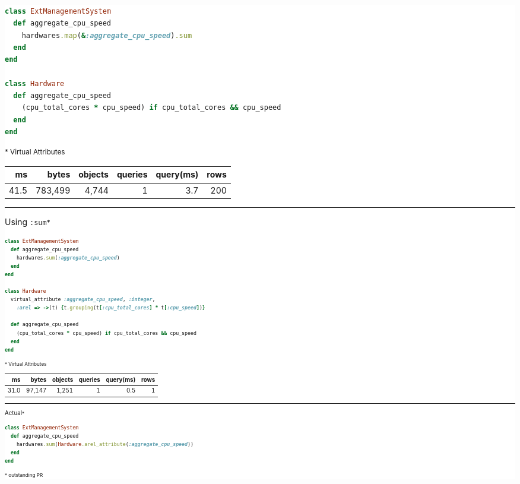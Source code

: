 ```ruby
class ExtManagementSystem
  def aggregate_cpu_speed
    hardwares.map(&:aggregate_cpu_speed).sum
  end
end

class Hardware
  def aggregate_cpu_speed
    (cpu_total_cores * cpu_speed) if cpu_total_cores && cpu_speed
  end
end
```

<small>* Virtual Attributes</small>

|       ms |   bytes | objects |queries | query(ms) |     rows |
|      ---:|     ---:|     ---:|  ---:|     ---:|      ---:|
|     41.5 | 783,499 |   4,744 |    1 |     3.7 |      200 |
***

Using `:sum`<small>*<small>

```ruby
class ExtManagementSystem
  def aggregate_cpu_speed
    hardwares.sum(:aggregate_cpu_speed)
  end
end

class Hardware
  virtual_attribute :aggregate_cpu_speed, :integer,
    :arel => ->(t) {t.grouping(t[:cpu_total_cores] * t[:cpu_speed])}

  def aggregate_cpu_speed
    (cpu_total_cores * cpu_speed) if cpu_total_cores && cpu_speed
  end
end
```

<small>* Virtual Attributes</small>

|       ms |   bytes | objects |queries | query(ms) |     rows |
|      ---:|     ---:|     ---:|  ---:|     ---:|      ---:|
|     31.0 |  97,147 |   1,251 |    1 |     0.5 |        1 |

---
Actual<small>*</small>

```ruby
class ExtManagementSystem
  def aggregate_cpu_speed
    hardwares.sum(Hardware.arel_attribute(:aggregate_cpu_speed))
  end
end
```
<small>* outstanding PR</small>
